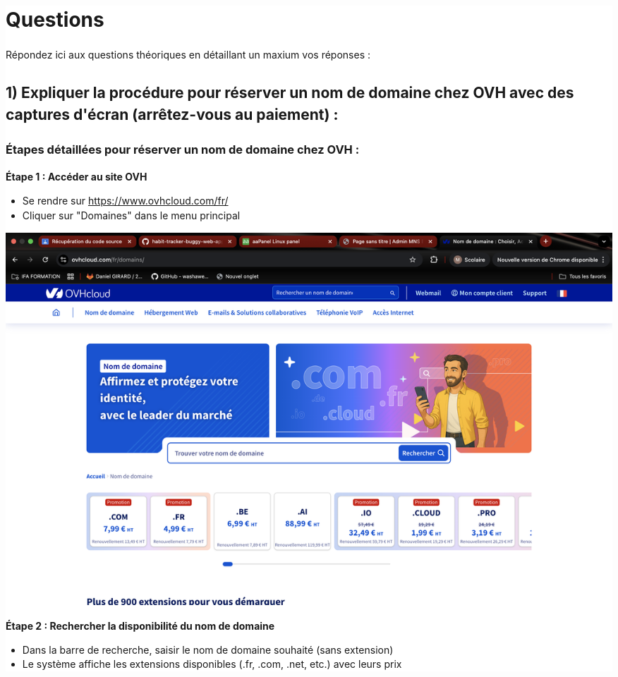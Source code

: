 # Questions

Répondez ici aux questions théoriques en détaillant un maxium vos réponses :

## 1) Expliquer la procédure pour réserver un nom de domaine chez OVH avec des captures d'écran (arrêtez-vous au paiement) :

### Étapes détaillées pour réserver un nom de domaine chez OVH :

**Étape 1 : Accéder au site OVH**
- Se rendre sur https://www.ovhcloud.com/fr/
- Cliquer sur "Domaines" dans le menu principal

![Capture d'écran - Page d'accueil OVH](images/ovh-etape1-accueil.png)

**Étape 2 : Rechercher la disponibilité du nom de domaine**
- Dans la barre de recherche, saisir le nom de domaine souhaité (sans extension)
- Le système affiche les extensions disponibles (.fr, .com, .net, etc.) avec leurs prix
